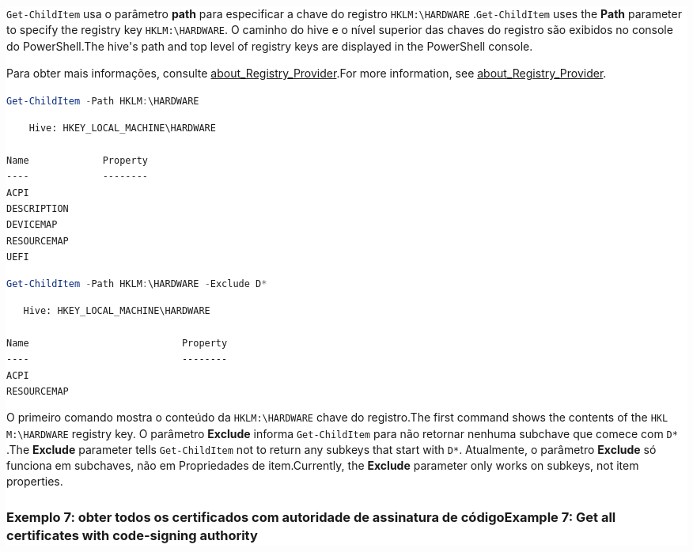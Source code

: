 <span data-ttu-id="d9877-170">`Get-ChildItem` usa o parâmetro **path** para especificar a chave do registro `HKLM:\HARDWARE` .</span><span class="sxs-lookup"><span data-stu-id="d9877-170">`Get-ChildItem` uses the **Path** parameter to specify the registry key `HKLM:\HARDWARE`.</span></span> <span data-ttu-id="d9877-171">O caminho do hive e o nível superior das chaves do registro são exibidos no console do PowerShell.</span><span class="sxs-lookup"><span data-stu-id="d9877-171">The hive's path and top level of registry keys are displayed in the PowerShell console.</span></span>

<span data-ttu-id="d9877-172">Para obter mais informações, consulte [about_Registry_Provider](../Microsoft.PowerShell.Core/About/about_Registry_Provider.md).</span><span class="sxs-lookup"><span data-stu-id="d9877-172">For more information, see [about_Registry_Provider](../Microsoft.PowerShell.Core/About/about_Registry_Provider.md).</span></span>

```powershell
Get-ChildItem -Path HKLM:\HARDWARE
```

```Output
    Hive: HKEY_LOCAL_MACHINE\HARDWARE

Name             Property
----             --------
ACPI
DESCRIPTION
DEVICEMAP
RESOURCEMAP
UEFI
```

```powershell
Get-ChildItem -Path HKLM:\HARDWARE -Exclude D*
```

```Output
   Hive: HKEY_LOCAL_MACHINE\HARDWARE

Name                           Property
----                           --------
ACPI
RESOURCEMAP
```

<span data-ttu-id="d9877-173">O primeiro comando mostra o conteúdo da `HKLM:\HARDWARE` chave do registro.</span><span class="sxs-lookup"><span data-stu-id="d9877-173">The first command shows the contents of the `HKLM:\HARDWARE` registry key.</span></span> <span data-ttu-id="d9877-174">O parâmetro **Exclude** informa `Get-ChildItem` para não retornar nenhuma subchave que comece com `D*` .</span><span class="sxs-lookup"><span data-stu-id="d9877-174">The **Exclude** parameter tells `Get-ChildItem` not to return any subkeys that start with `D*`.</span></span> <span data-ttu-id="d9877-175">Atualmente, o parâmetro **Exclude** só funciona em subchaves, não em Propriedades de item.</span><span class="sxs-lookup"><span data-stu-id="d9877-175">Currently, the **Exclude** parameter only works on subkeys, not item properties.</span></span>

### <span data-ttu-id="d9877-176">Exemplo 7: obter todos os certificados com autoridade de assinatura de código</span><span class="sxs-lookup"><span data-stu-id="d9877-176">Example 7: Get all certificates with code-signing authority</span></span>
